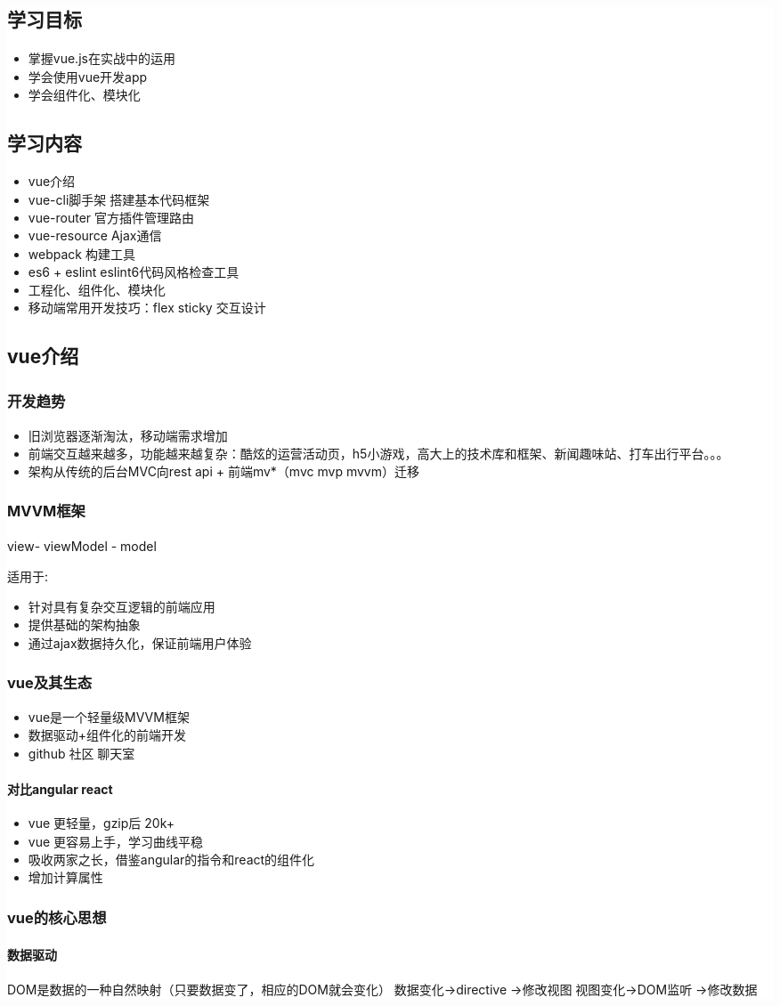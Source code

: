 ## 学习目标

* 掌握vue.js在实战中的运用
* 学会使用vue开发app
* 学会组件化、模块化

## 学习内容
* vue介绍
* vue-cli脚手架 搭建基本代码框架
* vue-router 官方插件管理路由
* vue-resource Ajax通信
* webpack 构建工具
* es6 + eslint   eslint6代码风格检查工具
* 工程化、组件化、模块化
* 移动端常用开发技巧：flex sticky 交互设计

## vue介绍
### 开发趋势
* 旧浏览器逐渐淘汰，移动端需求增加
* 前端交互越来越多，功能越来越复杂：酷炫的运营活动页，h5小游戏，高大上的技术库和框架、新闻趣味站、打车出行平台。。。
* 架构从传统的后台MVC向rest api + 前端mv*（mvc mvp mvvm）迁移

### MVVM框架

view- viewModel - model

适用于:
* 针对具有复杂交互逻辑的前端应用
* 提供基础的架构抽象
* 通过ajax数据持久化，保证前端用户体验


### vue及其生态
* vue是一个轻量级MVVM框架
* 数据驱动+组件化的前端开发
* github 社区 聊天室

#### 对比angular react
* vue 更轻量，gzip后 20k+
* vue 更容易上手，学习曲线平稳
* 吸收两家之长，借鉴angular的指令和react的组件化
* 增加计算属性


### vue的核心思想

#### 数据驱动
DOM是数据的一种自然映射（只要数据变了，相应的DOM就会变化）
数据变化->directive ->修改视图
视图变化->DOM监听 ->修改数据

